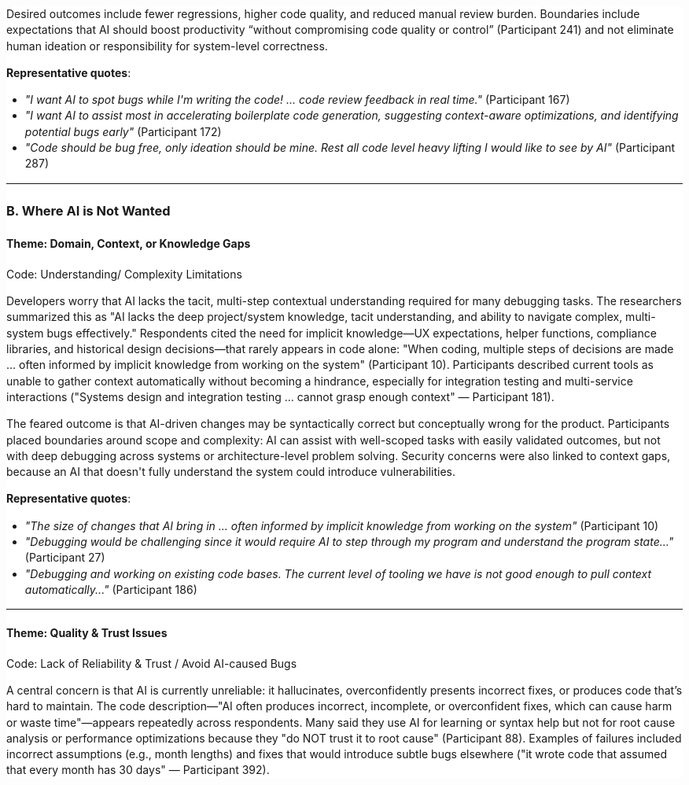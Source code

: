 Desired outcomes include fewer regressions, higher code quality, and reduced manual review burden. Boundaries include expectations that AI should boost productivity “without compromising code quality or control” (Participant 241) and not eliminate human ideation or responsibility for system-level correctness.

**Representative quotes**:
- *"I want AI to spot bugs while I'm writing the code! ... code review feedback in real time."* (Participant 167)
- *"I want AI to assist most in accelerating boilerplate code generation, suggesting context-aware optimizations, and identifying potential bugs early"* (Participant 172)
- *"Code should be bug free, only ideation should be mine. Rest all code level heavy lifting I would like to see by AI"* (Participant 287)

---

### B. Where AI is Not Wanted

#### Theme: Domain, Context, or Knowledge Gaps

Code: Understanding/ Complexity Limitations

Developers worry that AI lacks the tacit, multi-step contextual understanding required for many debugging tasks. The researchers summarized this as "AI lacks the deep project/system knowledge, tacit understanding, and ability to navigate complex, multi-system bugs effectively." Respondents cited the need for implicit knowledge—UX expectations, helper functions, compliance libraries, and historical design decisions—that rarely appears in code alone: "When coding, multiple steps of decisions are made ... often informed by implicit knowledge from working on the system" (Participant 10). Participants described current tools as unable to gather context automatically without becoming a hindrance, especially for integration testing and multi-service interactions ("Systems design and integration testing ... cannot grasp enough context" — Participant 181).

The feared outcome is that AI-driven changes may be syntactically correct but conceptually wrong for the product. Participants placed boundaries around scope and complexity: AI can assist with well-scoped tasks with easily validated outcomes, but not with deep debugging across systems or architecture-level problem solving. Security concerns were also linked to context gaps, because an AI that doesn't fully understand the system could introduce vulnerabilities.

**Representative quotes**:
- *"The size of changes that AI bring in ... often informed by implicit knowledge from working on the system"* (Participant 10)
- *"Debugging would be challenging since it would require AI to step through my program and understand the program state..."* (Participant 27)
- *"Debugging and working on existing code bases. The current level of tooling we have is not good enough to pull context automatically..."* (Participant 186)

---

#### Theme: Quality & Trust Issues

Code: Lack of Reliability & Trust / Avoid AI-caused Bugs

A central concern is that AI is currently unreliable: it hallucinates, overconfidently presents incorrect fixes, or produces code that’s hard to maintain. The code description—"AI often produces incorrect, incomplete, or overconfident fixes, which can cause harm or waste time"—appears repeatedly across respondents. Many said they use AI for learning or syntax help but not for root cause analysis or performance optimizations because they "do NOT trust it to root cause" (Participant 88). Examples of failures included incorrect assumptions (e.g., month lengths) and fixes that would introduce subtle bugs elsewhere ("it wrote code that assumed that every month has 30 days" — Participant 392).
